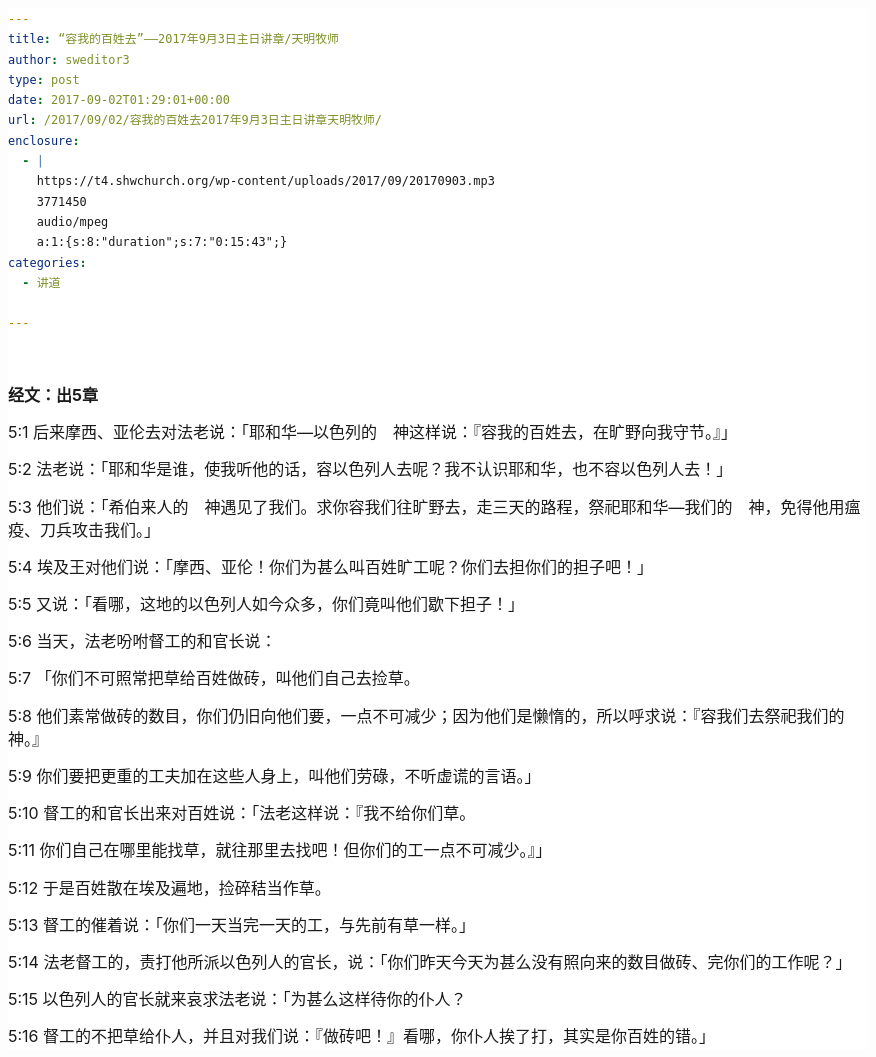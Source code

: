 ```yaml
---
title: “容我的百姓去”——2017年9月3日主日讲章/天明牧师
author: sweditor3
type: post
date: 2017-09-02T01:29:01+00:00
url: /2017/09/02/容我的百姓去2017年9月3日主日讲章天明牧师/
enclosure:
  - |
    https://t4.shwchurch.org/wp-content/uploads/2017/09/20170903.mp3
    3771450
    audio/mpeg
    a:1:{s:8:"duration";s:7:"0:15:43";}
categories:
  - 讲道

---
```

<audio class="wp-audio-shortcode" id="audio-15869-1021" preload="none" style="width: 100%;" controls="controls"><source type="audio/mpeg" src="http://t5.shwchurch.org/wp-content/uploads/2017/09/20170903.mp3?_=1021" /><http://t5.shwchurch.org/wp-content/uploads/2017/09/20170903.mp3></audio> 

<span style="font-size: 12pt;"> </span>

<span style="font-size: 12pt;"><strong>经文：出5章</strong></span>

<span style="font-size: 12pt;">5:1 后来摩西、亚伦去对法老说：「耶和华―以色列的　神这样说：『容我的百姓去，在旷野向我守节。』」</span>
  
<span style="font-size: 12pt;">5:2 法老说：「耶和华是谁，使我听他的话，容以色列人去呢？我不认识耶和华，也不容以色列人去！」</span>
  
<span style="font-size: 12pt;">5:3 他们说：「希伯来人的　神遇见了我们。求你容我们往旷野去，走三天的路程，祭祀耶和华―我们的　神，免得他用瘟疫、刀兵攻击我们。」</span>
  
<span style="font-size: 12pt;">5:4 埃及王对他们说：「摩西、亚伦！你们为甚么叫百姓旷工呢？你们去担你们的担子吧！」</span>
  
<span style="font-size: 12pt;">5:5 又说：「看哪，这地的以色列人如今众多，你们竟叫他们歇下担子！」</span>
  
<span style="font-size: 12pt;">5:6 当天，法老吩咐督工的和官长说：</span>
  
<span style="font-size: 12pt;">5:7 「你们不可照常把草给百姓做砖，叫他们自己去捡草。</span>
  
<span style="font-size: 12pt;">5:8 他们素常做砖的数目，你们仍旧向他们要，一点不可减少；因为他们是懒惰的，所以呼求说：『容我们去祭祀我们的　神。』</span>
  
<span style="font-size: 12pt;">5:9 你们要把更重的工夫加在这些人身上，叫他们劳碌，不听虚谎的言语。」</span>
  
<span style="font-size: 12pt;">5:10 督工的和官长出来对百姓说：「法老这样说：『我不给你们草。</span>
  
<span style="font-size: 12pt;">5:11 你们自己在哪里能找草，就往那里去找吧！但你们的工一点不可减少。』」</span>
  
<span style="font-size: 12pt;">5:12 于是百姓散在埃及遍地，捡碎秸当作草。</span>
  
<span style="font-size: 12pt;">5:13 督工的催着说：「你们一天当完一天的工，与先前有草一样。」</span>
  
<span style="font-size: 12pt;">5:14 法老督工的，责打他所派以色列人的官长，说：「你们昨天今天为甚么没有照向来的数目做砖、完你们的工作呢？」</span>
  
<span style="font-size: 12pt;">5:15 以色列人的官长就来哀求法老说：「为甚么这样待你的仆人？</span>
  
<span style="font-size: 12pt;">5:16 督工的不把草给仆人，并且对我们说：『做砖吧！』看哪，你仆人挨了打，其实是你百姓的错。」</span>
  